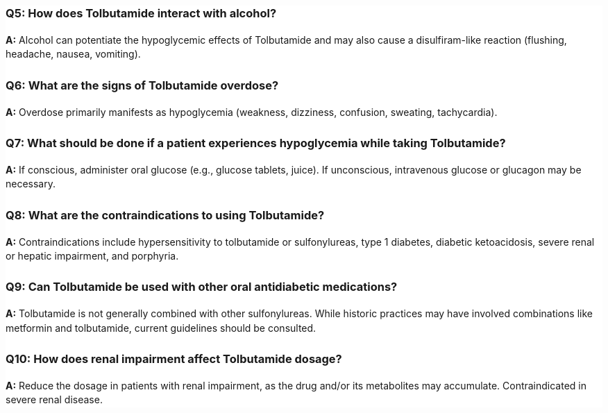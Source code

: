 ### **Q5: How does Tolbutamide interact with alcohol?**
**A:** Alcohol can potentiate the hypoglycemic effects of Tolbutamide and may also cause a disulfiram-like reaction (flushing, headache, nausea, vomiting).

### **Q6: What are the signs of Tolbutamide overdose?**
**A:**  Overdose primarily manifests as hypoglycemia (weakness, dizziness, confusion, sweating, tachycardia).

### **Q7: What should be done if a patient experiences hypoglycemia while taking Tolbutamide?**
**A:**  If conscious, administer oral glucose (e.g., glucose tablets, juice).  If unconscious, intravenous glucose or glucagon may be necessary.

### **Q8:  What are the contraindications to using Tolbutamide?**
**A:**  Contraindications include hypersensitivity to tolbutamide or sulfonylureas, type 1 diabetes, diabetic ketoacidosis, severe renal or hepatic impairment, and porphyria.

### **Q9: Can Tolbutamide be used with other oral antidiabetic medications?**
**A:** Tolbutamide is not generally combined with other sulfonylureas.  While historic practices may have involved combinations like metformin and tolbutamide,  current guidelines should be consulted.

### **Q10: How does renal impairment affect Tolbutamide dosage?**
**A:**  Reduce the dosage in patients with renal impairment, as the drug and/or its metabolites may accumulate.  Contraindicated in severe renal disease.
